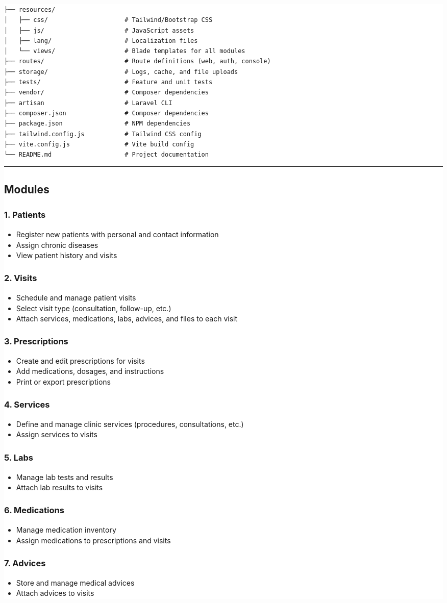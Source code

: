 ```
├── resources/
│   ├── css/                     # Tailwind/Bootstrap CSS
│   ├── js/                      # JavaScript assets
│   ├── lang/                    # Localization files
│   └── views/                   # Blade templates for all modules
├── routes/                      # Route definitions (web, auth, console)
├── storage/                     # Logs, cache, and file uploads
├── tests/                       # Feature and unit tests
├── vendor/                      # Composer dependencies
├── artisan                      # Laravel CLI
├── composer.json                # Composer dependencies
├── package.json                 # NPM dependencies
├── tailwind.config.js           # Tailwind CSS config
├── vite.config.js               # Vite build config
└── README.md                    # Project documentation
```

---

## Modules

### 1. Patients
- Register new patients with personal and contact information
- Assign chronic diseases
- View patient history and visits

### 2. Visits
- Schedule and manage patient visits
- Select visit type (consultation, follow-up, etc.)
- Attach services, medications, labs, advices, and files to each visit

### 3. Prescriptions
- Create and edit prescriptions for visits
- Add medications, dosages, and instructions
- Print or export prescriptions

### 4. Services
- Define and manage clinic services (procedures, consultations, etc.)
- Assign services to visits

### 5. Labs
- Manage lab tests and results
- Attach lab results to visits

### 6. Medications
- Manage medication inventory
- Assign medications to prescriptions and visits

### 7. Advices
- Store and manage medical advices
- Attach advices to visits
